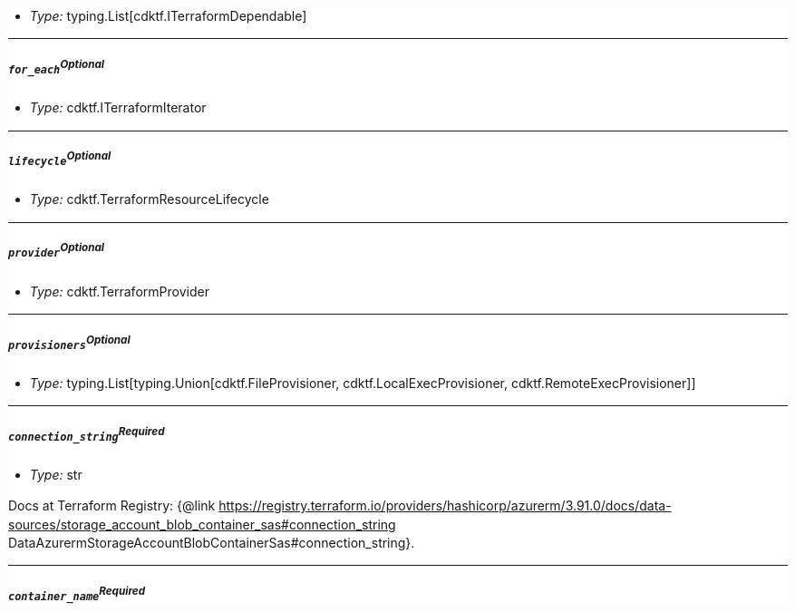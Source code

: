 - *Type:* typing.List[cdktf.ITerraformDependable]

---

##### `for_each`<sup>Optional</sup> <a name="for_each" id="@cdktf/provider-azurerm.dataAzurermStorageAccountBlobContainerSas.DataAzurermStorageAccountBlobContainerSas.Initializer.parameter.forEach"></a>

- *Type:* cdktf.ITerraformIterator

---

##### `lifecycle`<sup>Optional</sup> <a name="lifecycle" id="@cdktf/provider-azurerm.dataAzurermStorageAccountBlobContainerSas.DataAzurermStorageAccountBlobContainerSas.Initializer.parameter.lifecycle"></a>

- *Type:* cdktf.TerraformResourceLifecycle

---

##### `provider`<sup>Optional</sup> <a name="provider" id="@cdktf/provider-azurerm.dataAzurermStorageAccountBlobContainerSas.DataAzurermStorageAccountBlobContainerSas.Initializer.parameter.provider"></a>

- *Type:* cdktf.TerraformProvider

---

##### `provisioners`<sup>Optional</sup> <a name="provisioners" id="@cdktf/provider-azurerm.dataAzurermStorageAccountBlobContainerSas.DataAzurermStorageAccountBlobContainerSas.Initializer.parameter.provisioners"></a>

- *Type:* typing.List[typing.Union[cdktf.FileProvisioner, cdktf.LocalExecProvisioner, cdktf.RemoteExecProvisioner]]

---

##### `connection_string`<sup>Required</sup> <a name="connection_string" id="@cdktf/provider-azurerm.dataAzurermStorageAccountBlobContainerSas.DataAzurermStorageAccountBlobContainerSas.Initializer.parameter.connectionString"></a>

- *Type:* str

Docs at Terraform Registry: {@link https://registry.terraform.io/providers/hashicorp/azurerm/3.91.0/docs/data-sources/storage_account_blob_container_sas#connection_string DataAzurermStorageAccountBlobContainerSas#connection_string}.

---

##### `container_name`<sup>Required</sup> <a name="container_name" id="@cdktf/provider-azurerm.dataAzurermStorageAccountBlobContainerSas.DataAzurermStorageAccountBlobContainerSas.Initializer.parameter.containerName"></a>
